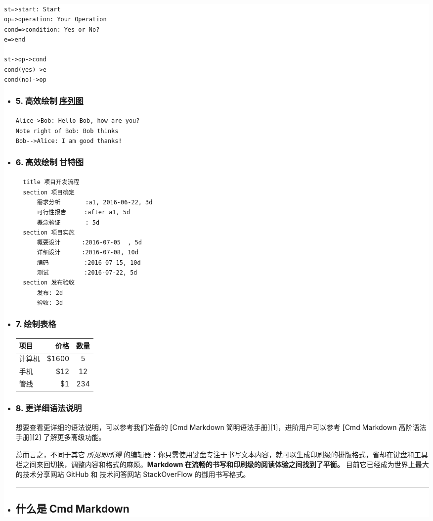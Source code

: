   ```flow
  st=>start: Start
  op=>operation: Your Operation
  cond=>condition: Yes or No?
  e=>end
  
  st->op->cond
  cond(yes)->e
  cond(no)->op
  ```
- ### 5. 高效绘制 [序列图](https://www.zybuluo.com/mdeditor?url=https://www.zybuluo.com/static/editor/md-help.markdown#8-序列图)
  
  ```seq
  Alice->Bob: Hello Bob, how are you?
  Note right of Bob: Bob thinks
  Bob-->Alice: I am good thanks!
  ```
- ### 6. 高效绘制 [甘特图](https://www.zybuluo.com/mdeditor?url=https://www.zybuluo.com/static/editor/md-help.markdown#9-甘特图)
  
  ```gantt
    title 项目开发流程
    section 项目确定
        需求分析       :a1, 2016-06-22, 3d
        可行性报告     :after a1, 5d
        概念验证       : 5d
    section 项目实施
        概要设计      :2016-07-05  , 5d
        详细设计      :2016-07-08, 10d
        编码          :2016-07-15, 10d
        测试          :2016-07-22, 5d
    section 发布验收
        发布: 2d
        验收: 3d
  ```
- ### 7. 绘制表格
  
  | 项目        | 价格   |  数量  |
  | --------   | -----:  | :----:  |
  | 计算机     | \$1600 |   5     |
  | 手机        |   \$12   |   12   |
  | 管线        |    \$1    |  234  |
- ### 8. 更详细语法说明
  
  想要查看更详细的语法说明，可以参考我们准备的 [Cmd Markdown 简明语法手册][1]，进阶用户可以参考 [Cmd Markdown 高阶语法手册][2] 了解更多高级功能。
  
  总而言之，不同于其它 *所见即所得* 的编辑器：你只需使用键盘专注于书写文本内容，就可以生成印刷级的排版格式，省却在键盘和工具栏之间来回切换，调整内容和格式的麻烦。**Markdown 在流畅的书写和印刷级的阅读体验之间找到了平衡。** 目前它已经成为世界上最大的技术分享网站 GitHub 和 技术问答网站 StackOverFlow 的御用书写格式。
  
  ---
- ## 什么是 Cmd Markdown
  

  [^LaTeX]: 支持 **LaTeX** 编辑显示支持，例如：$\sum_{i=1}^n a_i=0$， 访问 [MathJax][4] 参考更多使用方法。
  [^code]: 代码高亮功能支持包括 Java, Python, JavaScript 在内的，**四十一**种主流编程语言。
  [1]: https://www.zybuluo.com/mdeditor?url=https://www.zybuluo.com/static/editor/md-help.markdown
  [2]: https://www.zybuluo.com/mdeditor?url=https://www.zybuluo.com/static/editor/md-help.markdown#cmd-markdown-高阶语法手册
  [3]: http://weibo.com/ghosert
  [4]: http://meta.math.stackexchange.com/questions/5020/mathjax-basic-tutorial-and-quick-reference